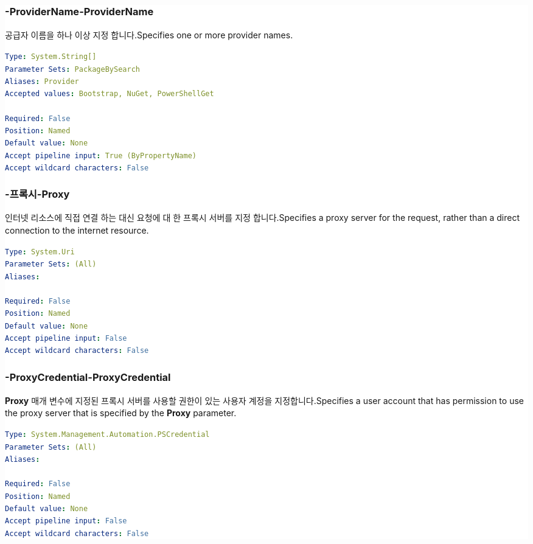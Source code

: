 ### <span data-ttu-id="3a69b-186">-ProviderName</span><span class="sxs-lookup"><span data-stu-id="3a69b-186">-ProviderName</span></span>

<span data-ttu-id="3a69b-187">공급자 이름을 하나 이상 지정 합니다.</span><span class="sxs-lookup"><span data-stu-id="3a69b-187">Specifies one or more provider names.</span></span>

```yaml
Type: System.String[]
Parameter Sets: PackageBySearch
Aliases: Provider
Accepted values: Bootstrap, NuGet, PowerShellGet

Required: False
Position: Named
Default value: None
Accept pipeline input: True (ByPropertyName)
Accept wildcard characters: False
```

### <span data-ttu-id="3a69b-188">-프록시</span><span class="sxs-lookup"><span data-stu-id="3a69b-188">-Proxy</span></span>

<span data-ttu-id="3a69b-189">인터넷 리소스에 직접 연결 하는 대신 요청에 대 한 프록시 서버를 지정 합니다.</span><span class="sxs-lookup"><span data-stu-id="3a69b-189">Specifies a proxy server for the request, rather than a direct connection to the internet resource.</span></span>

```yaml
Type: System.Uri
Parameter Sets: (All)
Aliases:

Required: False
Position: Named
Default value: None
Accept pipeline input: False
Accept wildcard characters: False
```

### <span data-ttu-id="3a69b-190">-ProxyCredential</span><span class="sxs-lookup"><span data-stu-id="3a69b-190">-ProxyCredential</span></span>

<span data-ttu-id="3a69b-191">**Proxy** 매개 변수에 지정된 프록시 서버를 사용할 권한이 있는 사용자 계정을 지정합니다.</span><span class="sxs-lookup"><span data-stu-id="3a69b-191">Specifies a user account that has permission to use the proxy server that is specified by the **Proxy** parameter.</span></span>

```yaml
Type: System.Management.Automation.PSCredential
Parameter Sets: (All)
Aliases:

Required: False
Position: Named
Default value: None
Accept pipeline input: False
Accept wildcard characters: False
```
